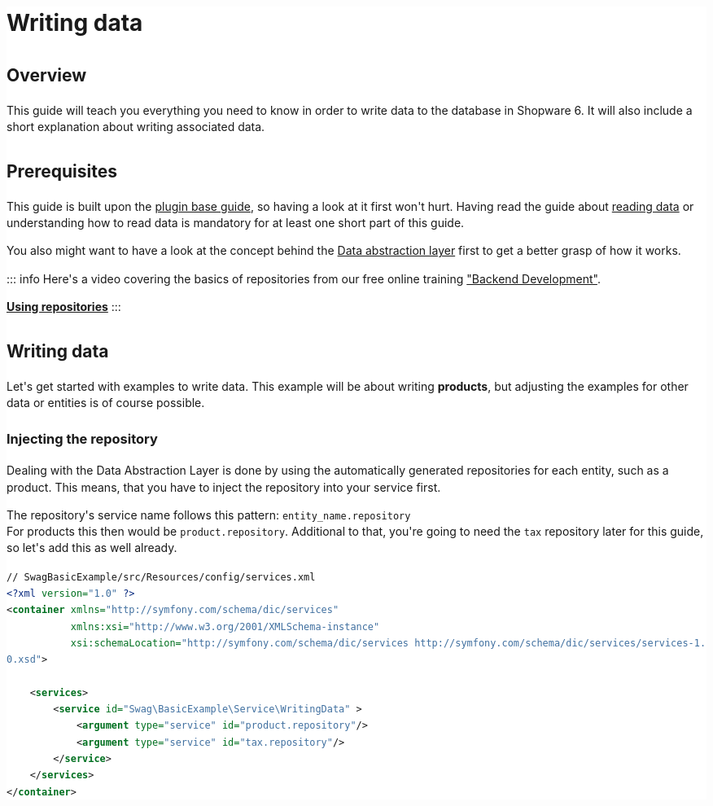 # Writing data

## Overview

This guide will teach you everything you need to know in order to write data to the database in Shopware 6. It will also include a short explanation about writing associated data.

## Prerequisites

This guide is built upon the [plugin base guide](../../plugin-base-guide.md), so having a look at it first won't hurt. Having read the guide about [reading data](reading-data.md) or understanding how to read data is mandatory for at least one short part of this guide.

You also might want to have a look at the concept behind the [Data abstraction layer](../../../../../concepts/framework/data-abstraction-layer.md) first to get a better grasp of how it works.


::: info
Here's a video covering the basics of repositories from our free online training ["Backend Development"](https://academy.shopware.com/courses/shopware-6-backend-development-with-jisse-reitsma).

**[Using repositories](https://www.youtube.com/watch?v=b3wOs_OWvP0)**
:::

## Writing data

Let's get started with examples to write data. This example will be about writing **products**, but adjusting the examples for other data or entities is of course possible.

### Injecting the repository

Dealing with the Data Abstraction Layer is done by using the automatically generated repositories for each entity, such as a product. This means, that you have to inject the repository into your service first.

The repository's service name follows this pattern: `entity_name.repository`  
For products this then would be `product.repository`. Additional to that, you're going to need the `tax` repository later for this guide, so let's add this as well already.

```xml
// SwagBasicExample/src/Resources/config/services.xml
<?xml version="1.0" ?>
<container xmlns="http://symfony.com/schema/dic/services"
           xmlns:xsi="http://www.w3.org/2001/XMLSchema-instance"
           xsi:schemaLocation="http://symfony.com/schema/dic/services http://symfony.com/schema/dic/services/services-1.0.xsd">

    <services>
        <service id="Swag\BasicExample\Service\WritingData" >
            <argument type="service" id="product.repository"/>
            <argument type="service" id="tax.repository"/>
        </service>
    </services>
</container>
```
